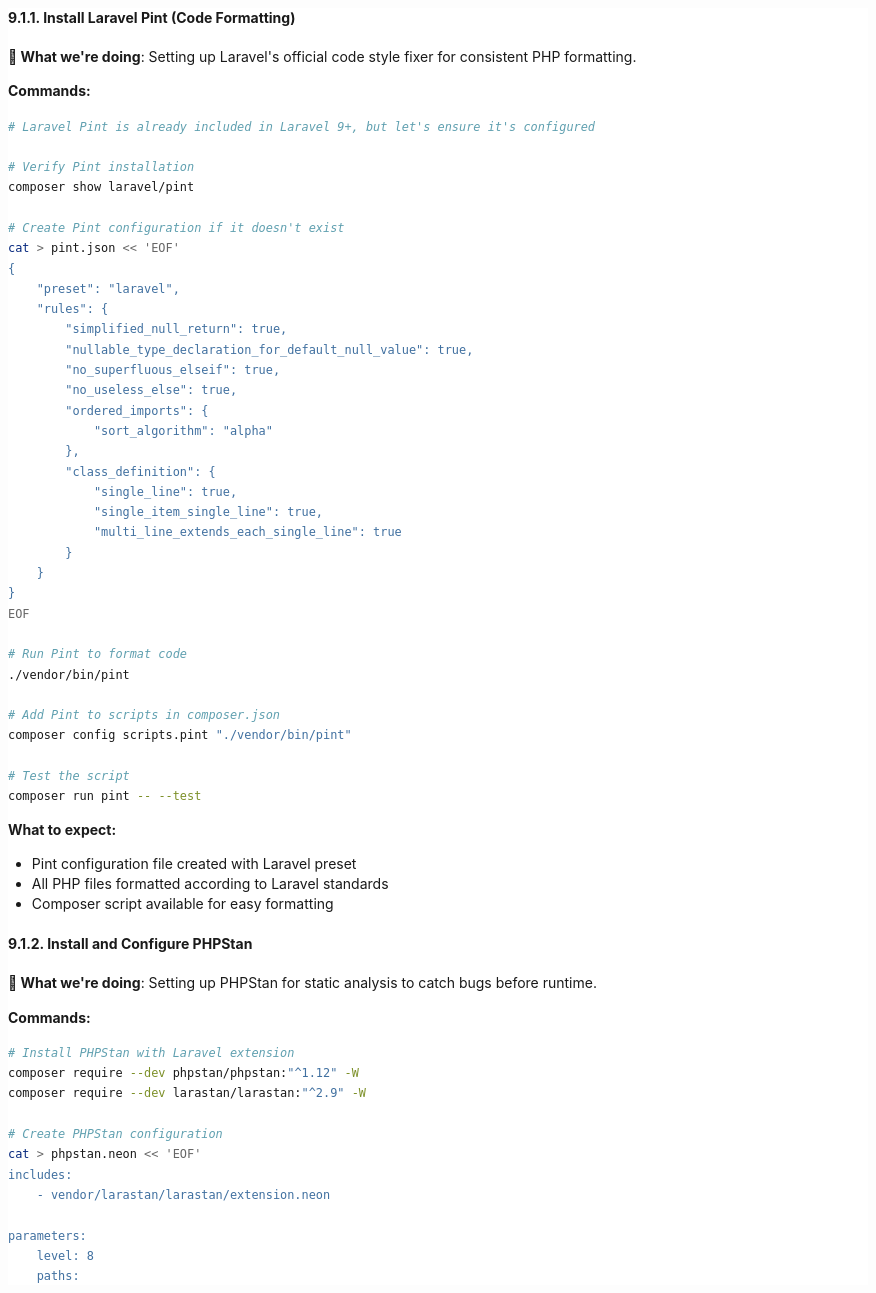 #### 9.1.1. Install Laravel Pint (Code Formatting)

**🎪 What we're doing**: Setting up Laravel's official code style fixer for consistent PHP formatting.

**Commands:**
```bash
# Laravel Pint is already included in Laravel 9+, but let's ensure it's configured

# Verify Pint installation
composer show laravel/pint

# Create Pint configuration if it doesn't exist
cat > pint.json << 'EOF'
{
    "preset": "laravel",
    "rules": {
        "simplified_null_return": true,
        "nullable_type_declaration_for_default_null_value": true,
        "no_superfluous_elseif": true,
        "no_useless_else": true,
        "ordered_imports": {
            "sort_algorithm": "alpha"
        },
        "class_definition": {
            "single_line": true,
            "single_item_single_line": true,
            "multi_line_extends_each_single_line": true
        }
    }
}
EOF

# Run Pint to format code
./vendor/bin/pint

# Add Pint to scripts in composer.json
composer config scripts.pint "./vendor/bin/pint"

# Test the script
composer run pint -- --test
```

**What to expect:**
- Pint configuration file created with Laravel preset
- All PHP files formatted according to Laravel standards
- Composer script available for easy formatting

#### 9.1.2. Install and Configure PHPStan

**🎪 What we're doing**: Setting up PHPStan for static analysis to catch bugs before runtime.

**Commands:**
```bash
# Install PHPStan with Laravel extension
composer require --dev phpstan/phpstan:"^1.12" -W
composer require --dev larastan/larastan:"^2.9" -W

# Create PHPStan configuration
cat > phpstan.neon << 'EOF'
includes:
    - vendor/larastan/larastan/extension.neon

parameters:
    level: 8
    paths:
```